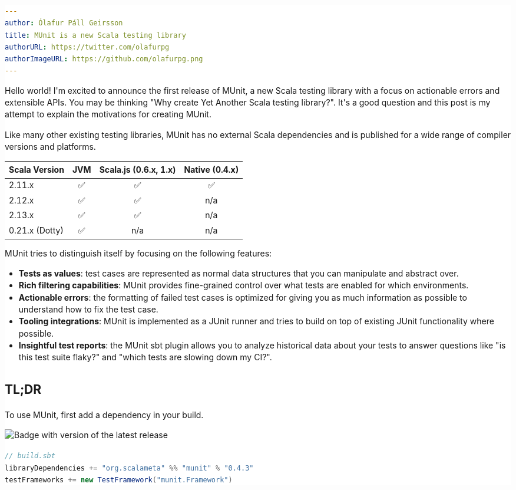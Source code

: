 ```yaml
---
author: Ólafur Páll Geirsson
title: MUnit is a new Scala testing library
authorURL: https://twitter.com/olafurpg
authorImageURL: https://github.com/olafurpg.png
---
```


Hello world! I'm excited to announce the first release of MUnit, a new Scala
testing library with a focus on actionable errors and extensible APIs. You may
be thinking "Why create Yet Another Scala testing library?". It's a good
question and this post is my attempt to explain the motivations for creating
MUnit.



Like many other existing testing libraries, MUnit has no external Scala
dependencies and is published for a wide range of compiler versions and
platforms.

| Scala Version  | JVM | Scala.js (0.6.x, 1.x) | Native (0.4.x) |
| -------------- | :-: | :-------------------: | :------------: |
| 2.11.x         | ✅  |          ✅           |       ✅       |
| 2.12.x         | ✅  |          ✅           |      n/a       |
| 2.13.x         | ✅  |          ✅           |      n/a       |
| 0.21.x (Dotty) | ✅  |          n/a          |      n/a       |

MUnit tries to distinguish itself by focusing on the following features:

- **Tests as values**: test cases are represented as normal data structures that
  you can manipulate and abstract over.
- **Rich filtering capabilities**: MUnit provides fine-grained control over what
  tests are enabled for which environments.
- **Actionable errors**: the formatting of failed test cases is optimized for
  giving you as much information as possible to understand how to fix the test
  case.
- **Tooling integrations**: MUnit is implemented as a JUnit runner and tries to
  build on top of existing JUnit functionality where possible.
- **Insightful test reports**: the MUnit sbt plugin allows you to analyze
  historical data about your tests to answer questions like "is this test suite
  flaky?" and "which tests are slowing down my CI?".

## TL;DR

To use MUnit, first add a dependency in your build.

![Badge with version of the latest release](https://img.shields.io/maven-central/v/org.scalameta/munit_2.13?style=for-the-badge)

```scala
// build.sbt
libraryDependencies += "org.scalameta" %% "munit" % "0.4.3"
testFrameworks += new TestFramework("munit.Framework")
```
